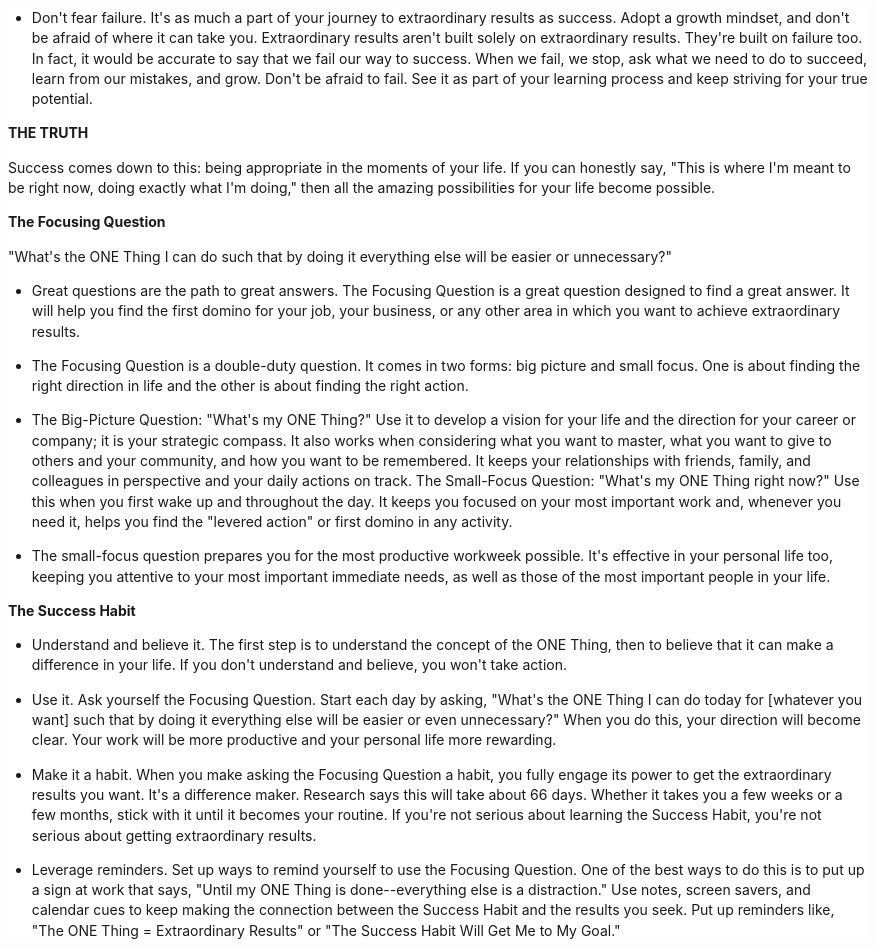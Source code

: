 - Don't fear failure. It's as much a part of your journey to extraordinary results as success. Adopt a growth mindset, and don't be afraid of where it can take you. Extraordinary results aren't built solely on extraordinary results. They're built on failure too. In fact, it would be accurate to say that we fail our way to success. When we fail, we stop, ask what we need to do to succeed, learn from our mistakes, and grow. Don't be afraid to fail. See it as part of your learning process and keep striving for your true potential.

**THE TRUTH**

Success comes down to this: being appropriate in the moments of your life. If you can honestly say, "This is where I'm meant to be right now, doing exactly what I'm doing," then all the amazing possibilities for your life become possible.

**The Focusing Question**

"What's the ONE Thing I can do such that by doing it everything else will be easier or unnecessary?"

- Great questions are the path to great answers. The Focusing Question is a great question designed to find a great answer. It will help you find the first domino for your job, your business, or any other area in which you want to achieve extraordinary results.

- The Focusing Question is a double-duty question. It comes in two forms: big picture and small focus. One is about finding the right direction in life and the other is about finding the right action.

- The Big-Picture Question: "What's my ONE Thing?" Use it to develop a vision for your life and the direction for your career or company; it is your strategic compass. It also works when considering what you want to master, what you want to give to others and your community, and how you want to be remembered. It keeps your relationships with friends, family, and colleagues in perspective and your daily actions on track. The Small-Focus Question: "What's my ONE Thing right now?" Use this when you first wake up and throughout the day. It keeps you focused on your most important work and, whenever you need it, helps you find the "levered action" or first domino in any activity.

- The small-focus question prepares you for the most productive workweek possible. It's effective in your personal life too, keeping you attentive to your most important immediate needs, as well as those of the most important people in your life.

**The Success Habit**

- Understand and believe it. The first step is to understand the concept of the ONE Thing, then to believe that it can make a difference in your life. If you don't understand and believe, you won't take action.

- Use it. Ask yourself the Focusing Question. Start each day by asking, "What's the ONE Thing I can do today for [whatever you want] such that by doing it everything else will be easier or even unnecessary?" When you do this, your direction will become clear. Your work will be more productive and your personal life more rewarding.

- Make it a habit. When you make asking the Focusing Question a habit, you fully engage its power to get the extraordinary results you want. It's a difference maker. Research says this will take about 66 days. Whether it takes you a few weeks or a few months, stick with it until it becomes your routine. If you're not serious about learning the Success Habit, you're not serious about getting extraordinary results.

- Leverage reminders. Set up ways to remind yourself to use the Focusing Question. One of the best ways to do this is to put up a sign at work that says, "Until my ONE Thing is done--everything else is a distraction." Use notes, screen savers, and calendar cues to keep making the connection between the Success Habit and the results you seek. Put up reminders like, "The ONE Thing = Extraordinary Results" or "The Success Habit Will Get Me to My Goal."
